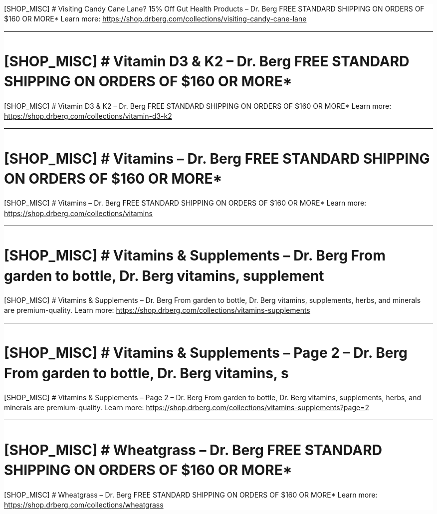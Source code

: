 [SHOP_MISC] # Visiting Candy Cane Lane? 15% Off Gut Health Products – Dr. Berg FREE STANDARD SHIPPING ON ORDERS OF $160 OR MORE\*
Learn more: https://shop.drberg.com/collections/visiting-candy-cane-lane


---

# [SHOP_MISC] # Vitamin D3 & K2 – Dr. Berg FREE STANDARD SHIPPING ON ORDERS OF $160 OR MORE\*

[SHOP_MISC] # Vitamin D3 & K2 – Dr. Berg FREE STANDARD SHIPPING ON ORDERS OF $160 OR MORE\*
Learn more: https://shop.drberg.com/collections/vitamin-d3-k2


---

# [SHOP_MISC] # Vitamins – Dr. Berg FREE STANDARD SHIPPING ON ORDERS OF $160 OR MORE\*

[SHOP_MISC] # Vitamins – Dr. Berg FREE STANDARD SHIPPING ON ORDERS OF $160 OR MORE\*
Learn more: https://shop.drberg.com/collections/vitamins


---

# [SHOP_MISC] # Vitamins & Supplements – Dr. Berg From garden to bottle, Dr. Berg vitamins, supplement

[SHOP_MISC] # Vitamins & Supplements – Dr. Berg From garden to bottle, Dr. Berg vitamins, supplements, herbs, and minerals are premium-quality.
Learn more: https://shop.drberg.com/collections/vitamins-supplements


---

# [SHOP_MISC] # Vitamins & Supplements – Page 2 – Dr. Berg From garden to bottle, Dr. Berg vitamins, s

[SHOP_MISC] # Vitamins & Supplements – Page 2 – Dr. Berg From garden to bottle, Dr. Berg vitamins, supplements, herbs, and minerals are premium-quality.
Learn more: https://shop.drberg.com/collections/vitamins-supplements?page=2


---

# [SHOP_MISC] # Wheatgrass – Dr. Berg FREE STANDARD SHIPPING ON ORDERS OF $160 OR MORE\*

[SHOP_MISC] # Wheatgrass – Dr. Berg FREE STANDARD SHIPPING ON ORDERS OF $160 OR MORE\*
Learn more: https://shop.drberg.com/collections/wheatgrass
